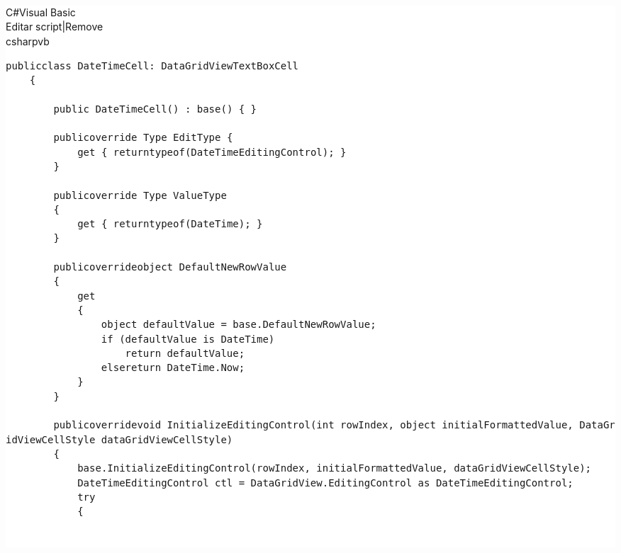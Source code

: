 <div class="scriptcode">
<div class="pluginEditHolder" pluginCommand="mceScriptCode">
<div class="title"><span>C#</span><span>Visual Basic</span></div>
<div class="pluginLinkHolder"><span class="pluginEditHolderLink">Editar script</span>|<span class="pluginRemoveHolderLink">Remove</span></div>
<span class="hidden">csharp</span><span class="hidden">vb</span>


<div class="preview">
<pre class="csharp"><span class="cs__keyword">public</span><span class="cs__keyword">class</span>&nbsp;DateTimeCell:&nbsp;DataGridViewTextBoxCell&nbsp;
&nbsp;&nbsp;&nbsp;&nbsp;{&nbsp;
&nbsp;
&nbsp;&nbsp;&nbsp;&nbsp;&nbsp;&nbsp;&nbsp;&nbsp;<span class="cs__keyword">public</span>&nbsp;DateTimeCell()&nbsp;:&nbsp;<span class="cs__keyword">base</span>()&nbsp;{&nbsp;}&nbsp;
&nbsp;
&nbsp;&nbsp;&nbsp;&nbsp;&nbsp;&nbsp;&nbsp;&nbsp;<span class="cs__keyword">public</span><span class="cs__keyword">override</span>&nbsp;Type&nbsp;EditType&nbsp;{&nbsp;
&nbsp;&nbsp;&nbsp;&nbsp;&nbsp;&nbsp;&nbsp;&nbsp;&nbsp;&nbsp;&nbsp;&nbsp;<span class="cs__keyword">get</span>&nbsp;{&nbsp;<span class="cs__keyword">return</span><span class="cs__keyword">typeof</span>(DateTimeEditingControl);&nbsp;}&nbsp;&nbsp;
&nbsp;&nbsp;&nbsp;&nbsp;&nbsp;&nbsp;&nbsp;&nbsp;}&nbsp;
&nbsp;
&nbsp;&nbsp;&nbsp;&nbsp;&nbsp;&nbsp;&nbsp;&nbsp;<span class="cs__keyword">public</span><span class="cs__keyword">override</span>&nbsp;Type&nbsp;ValueType&nbsp;
&nbsp;&nbsp;&nbsp;&nbsp;&nbsp;&nbsp;&nbsp;&nbsp;{&nbsp;
&nbsp;&nbsp;&nbsp;&nbsp;&nbsp;&nbsp;&nbsp;&nbsp;&nbsp;&nbsp;&nbsp;&nbsp;<span class="cs__keyword">get</span>&nbsp;{&nbsp;<span class="cs__keyword">return</span><span class="cs__keyword">typeof</span>(DateTime);&nbsp;}&nbsp;
&nbsp;&nbsp;&nbsp;&nbsp;&nbsp;&nbsp;&nbsp;&nbsp;}&nbsp;
&nbsp;
&nbsp;&nbsp;&nbsp;&nbsp;&nbsp;&nbsp;&nbsp;&nbsp;<span class="cs__keyword">public</span><span class="cs__keyword">override</span><span class="cs__keyword">object</span>&nbsp;DefaultNewRowValue&nbsp;
&nbsp;&nbsp;&nbsp;&nbsp;&nbsp;&nbsp;&nbsp;&nbsp;{&nbsp;
&nbsp;&nbsp;&nbsp;&nbsp;&nbsp;&nbsp;&nbsp;&nbsp;&nbsp;&nbsp;&nbsp;&nbsp;<span class="cs__keyword">get</span>&nbsp;
&nbsp;&nbsp;&nbsp;&nbsp;&nbsp;&nbsp;&nbsp;&nbsp;&nbsp;&nbsp;&nbsp;&nbsp;{&nbsp;
&nbsp;&nbsp;&nbsp;&nbsp;&nbsp;&nbsp;&nbsp;&nbsp;&nbsp;&nbsp;&nbsp;&nbsp;&nbsp;&nbsp;&nbsp;&nbsp;<span class="cs__keyword">object</span>&nbsp;defaultValue&nbsp;=&nbsp;<span class="cs__keyword">base</span>.DefaultNewRowValue;&nbsp;
&nbsp;&nbsp;&nbsp;&nbsp;&nbsp;&nbsp;&nbsp;&nbsp;&nbsp;&nbsp;&nbsp;&nbsp;&nbsp;&nbsp;&nbsp;&nbsp;<span class="cs__keyword">if</span>&nbsp;(defaultValue&nbsp;<span class="cs__keyword">is</span>&nbsp;DateTime)&nbsp;
&nbsp;&nbsp;&nbsp;&nbsp;&nbsp;&nbsp;&nbsp;&nbsp;&nbsp;&nbsp;&nbsp;&nbsp;&nbsp;&nbsp;&nbsp;&nbsp;&nbsp;&nbsp;&nbsp;&nbsp;<span class="cs__keyword">return</span>&nbsp;defaultValue;&nbsp;
&nbsp;&nbsp;&nbsp;&nbsp;&nbsp;&nbsp;&nbsp;&nbsp;&nbsp;&nbsp;&nbsp;&nbsp;&nbsp;&nbsp;&nbsp;&nbsp;<span class="cs__keyword">else</span><span class="cs__keyword">return</span>&nbsp;DateTime.Now;&nbsp;
&nbsp;&nbsp;&nbsp;&nbsp;&nbsp;&nbsp;&nbsp;&nbsp;&nbsp;&nbsp;&nbsp;&nbsp;}&nbsp;
&nbsp;&nbsp;&nbsp;&nbsp;&nbsp;&nbsp;&nbsp;&nbsp;}&nbsp;
&nbsp;
&nbsp;&nbsp;&nbsp;&nbsp;&nbsp;&nbsp;&nbsp;&nbsp;<span class="cs__keyword">public</span><span class="cs__keyword">override</span><span class="cs__keyword">void</span>&nbsp;InitializeEditingControl(<span class="cs__keyword">int</span>&nbsp;rowIndex,&nbsp;<span class="cs__keyword">object</span>&nbsp;initialFormattedValue,&nbsp;DataGridViewCellStyle&nbsp;dataGridViewCellStyle)&nbsp;
&nbsp;&nbsp;&nbsp;&nbsp;&nbsp;&nbsp;&nbsp;&nbsp;{&nbsp;
&nbsp;&nbsp;&nbsp;&nbsp;&nbsp;&nbsp;&nbsp;&nbsp;&nbsp;&nbsp;&nbsp;&nbsp;<span class="cs__keyword">base</span>.InitializeEditingControl(rowIndex,&nbsp;initialFormattedValue,&nbsp;dataGridViewCellStyle);&nbsp;
&nbsp;&nbsp;&nbsp;&nbsp;&nbsp;&nbsp;&nbsp;&nbsp;&nbsp;&nbsp;&nbsp;&nbsp;DateTimeEditingControl&nbsp;ctl&nbsp;=&nbsp;DataGridView.EditingControl&nbsp;<span class="cs__keyword">as</span>&nbsp;DateTimeEditingControl;&nbsp;
&nbsp;&nbsp;&nbsp;&nbsp;&nbsp;&nbsp;&nbsp;&nbsp;&nbsp;&nbsp;&nbsp;&nbsp;<span class="cs__keyword">try</span>&nbsp;
&nbsp;&nbsp;&nbsp;&nbsp;&nbsp;&nbsp;&nbsp;&nbsp;&nbsp;&nbsp;&nbsp;&nbsp;{&nbsp;